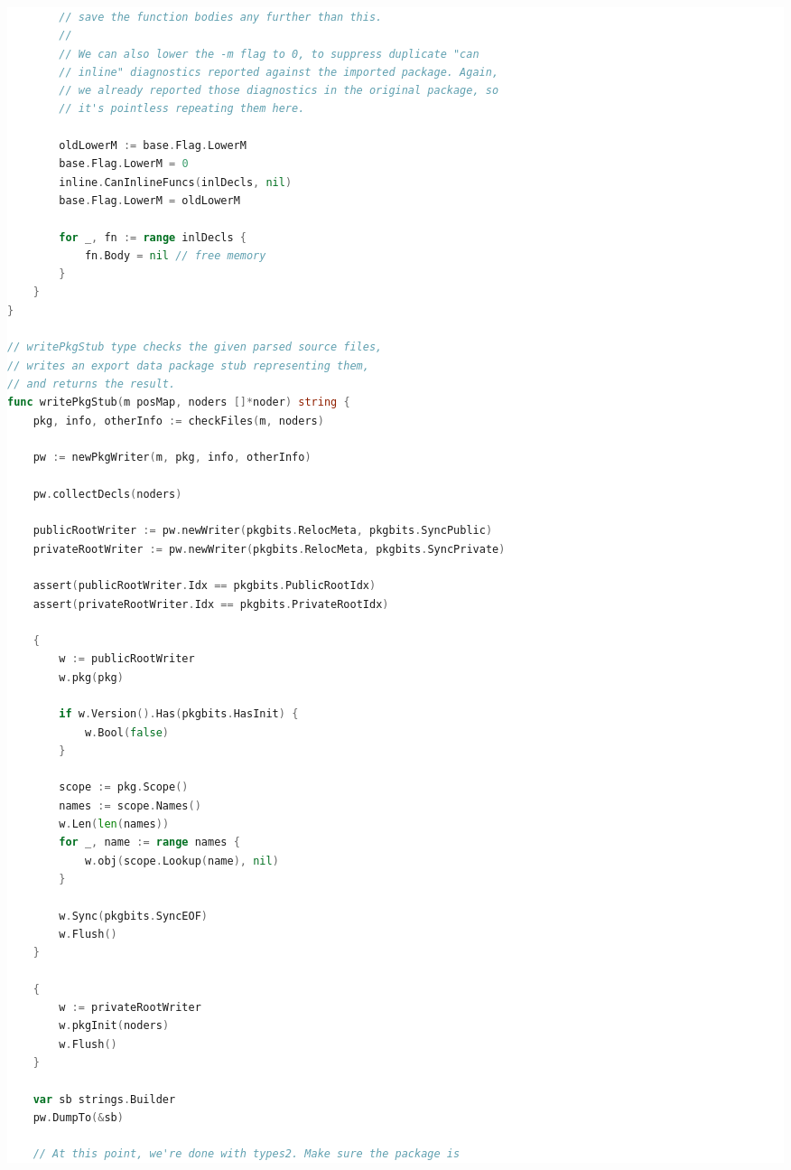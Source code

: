 ```go
		// save the function bodies any further than this.
		//
		// We can also lower the -m flag to 0, to suppress duplicate "can
		// inline" diagnostics reported against the imported package. Again,
		// we already reported those diagnostics in the original package, so
		// it's pointless repeating them here.

		oldLowerM := base.Flag.LowerM
		base.Flag.LowerM = 0
		inline.CanInlineFuncs(inlDecls, nil)
		base.Flag.LowerM = oldLowerM

		for _, fn := range inlDecls {
			fn.Body = nil // free memory
		}
	}
}

// writePkgStub type checks the given parsed source files,
// writes an export data package stub representing them,
// and returns the result.
func writePkgStub(m posMap, noders []*noder) string {
	pkg, info, otherInfo := checkFiles(m, noders)

	pw := newPkgWriter(m, pkg, info, otherInfo)

	pw.collectDecls(noders)

	publicRootWriter := pw.newWriter(pkgbits.RelocMeta, pkgbits.SyncPublic)
	privateRootWriter := pw.newWriter(pkgbits.RelocMeta, pkgbits.SyncPrivate)

	assert(publicRootWriter.Idx == pkgbits.PublicRootIdx)
	assert(privateRootWriter.Idx == pkgbits.PrivateRootIdx)

	{
		w := publicRootWriter
		w.pkg(pkg)

		if w.Version().Has(pkgbits.HasInit) {
			w.Bool(false)
		}

		scope := pkg.Scope()
		names := scope.Names()
		w.Len(len(names))
		for _, name := range names {
			w.obj(scope.Lookup(name), nil)
		}

		w.Sync(pkgbits.SyncEOF)
		w.Flush()
	}

	{
		w := privateRootWriter
		w.pkgInit(noders)
		w.Flush()
	}

	var sb strings.Builder
	pw.DumpTo(&sb)

	// At this point, we're done with types2. Make sure the package is
```